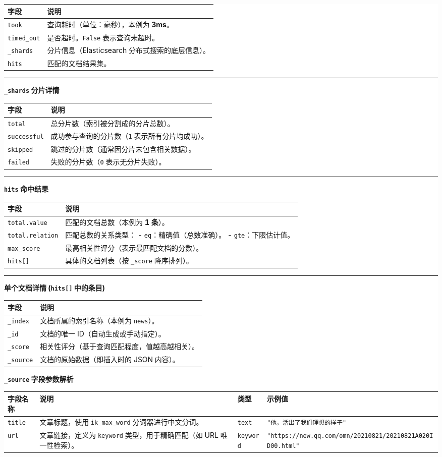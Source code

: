  | 字段        | 说明                                             |
  | :---------- | :----------------------------------------------- |
  | `took`      | 查询耗时（单位：毫秒），本例为 **3ms**。         |
  | `timed_out` | 是否超时。`False` 表示查询未超时。               |
  | `_shards`   | 分片信息（Elasticsearch 分布式搜索的底层信息）。 |
  | `hits`      | 匹配的文档结果集。                               |

  ------

  **`_shards` 分片详情**

  | 字段         | 说明                                             |
  | :----------- | :----------------------------------------------- |
  | `total`      | 总分片数（索引被分割成的分片总数）。             |
  | `successful` | 成功参与查询的分片数（`1` 表示所有分片均成功）。 |
  | `skipped`    | 跳过的分片数（通常因分片未包含相关数据）。       |
  | `failed`     | 失败的分片数（`0` 表示无分片失败）。             |

  ------

  **`hits` 命中结果**

  | 字段             | 说明                                                         |
  | :--------------- | :----------------------------------------------------------- |
  | `total.value`    | 匹配的文档总数（本例为 **1 条**）。                          |
  | `total.relation` | 匹配总数的关系类型： - `eq`：精确值（总数准确）。 - `gte`：下限估计值。 |
  | `max_score`      | 最高相关性评分（表示最匹配文档的分数）。                     |
  | `hits[]`         | 具体的文档列表（按 `_score` 降序排列）。                     |

  ------

  **单个文档详情 (`hits[]` 中的条目)**

  | 字段      | 说明                                           |
  | :-------- | :--------------------------------------------- |
  | `_index`  | 文档所属的索引名称（本例为 `news`）。          |
  | `_id`     | 文档的唯一 ID（自动生成或手动指定）。          |
  | `_score`  | 相关性评分（基于查询匹配程度，值越高越相关）。 |
  | `_source` | 文档的原始数据（即插入时的 JSON 内容）。       |

  **`_source` 字段参数解析** 
  
  | 字段名称 | 说明                                                         | 类型      | 示例值                                                    |
  | :------- | :----------------------------------------------------------- | :-------- | :-------------------------------------------------------- |
  | `title`  | 文章标题，使用 `ik_max_word` 分词器进行中文分词。            | `text`    | `"他，活出了我们理想的样子"`                              |
  | `url`    | 文章链接，定义为 `keyword` 类型，用于精确匹配（如 URL 唯一性检索）。 | `keyword` | `"https://new.qq.com/omn/20210821/20210821A020ID00.html"` |
